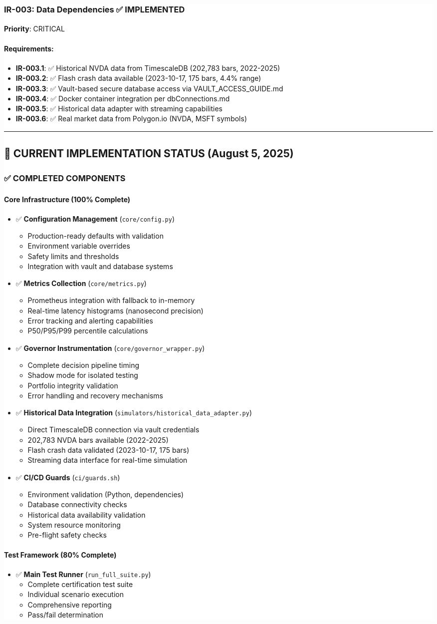 ### **IR-003: Data Dependencies** ✅ **IMPLEMENTED**
**Priority**: CRITICAL

#### **Requirements**:
- **IR-003.1**: ✅ Historical NVDA data from TimescaleDB (202,783 bars, 2022-2025)
- **IR-003.2**: ✅ Flash crash data available (2023-10-17, 175 bars, 4.4% range)
- **IR-003.3**: ✅ Vault-based secure database access via VAULT_ACCESS_GUIDE.md
- **IR-003.4**: ✅ Docker container integration per dbConnections.md
- **IR-003.5**: ✅ Historical data adapter with streaming capabilities
- **IR-003.6**: ✅ Real market data from Polygon.io (NVDA, MSFT symbols)

---

## 🚀 **CURRENT IMPLEMENTATION STATUS** (August 5, 2025)

### **✅ COMPLETED COMPONENTS**

#### **Core Infrastructure** (100% Complete)
- ✅ **Configuration Management** (`core/config.py`)
  - Production-ready defaults with validation
  - Environment variable overrides
  - Safety limits and thresholds
  - Integration with vault and database systems

- ✅ **Metrics Collection** (`core/metrics.py`)
  - Prometheus integration with fallback to in-memory
  - Real-time latency histograms (nanosecond precision)
  - Error tracking and alerting capabilities
  - P50/P95/P99 percentile calculations

- ✅ **Governor Instrumentation** (`core/governor_wrapper.py`)
  - Complete decision pipeline timing
  - Shadow mode for isolated testing
  - Portfolio integrity validation
  - Error handling and recovery mechanisms

- ✅ **Historical Data Integration** (`simulators/historical_data_adapter.py`)
  - Direct TimescaleDB connection via vault credentials
  - 202,783 NVDA bars available (2022-2025)
  - Flash crash data validated (2023-10-17, 175 bars)
  - Streaming data interface for real-time simulation

- ✅ **CI/CD Guards** (`ci/guards.sh`)
  - Environment validation (Python, dependencies)
  - Database connectivity checks
  - Historical data availability validation
  - System resource monitoring
  - Pre-flight safety checks

#### **Test Framework** (80% Complete)
- ✅ **Main Test Runner** (`run_full_suite.py`)
  - Complete certification test suite
  - Individual scenario execution
  - Comprehensive reporting
  - Pass/fail determination
